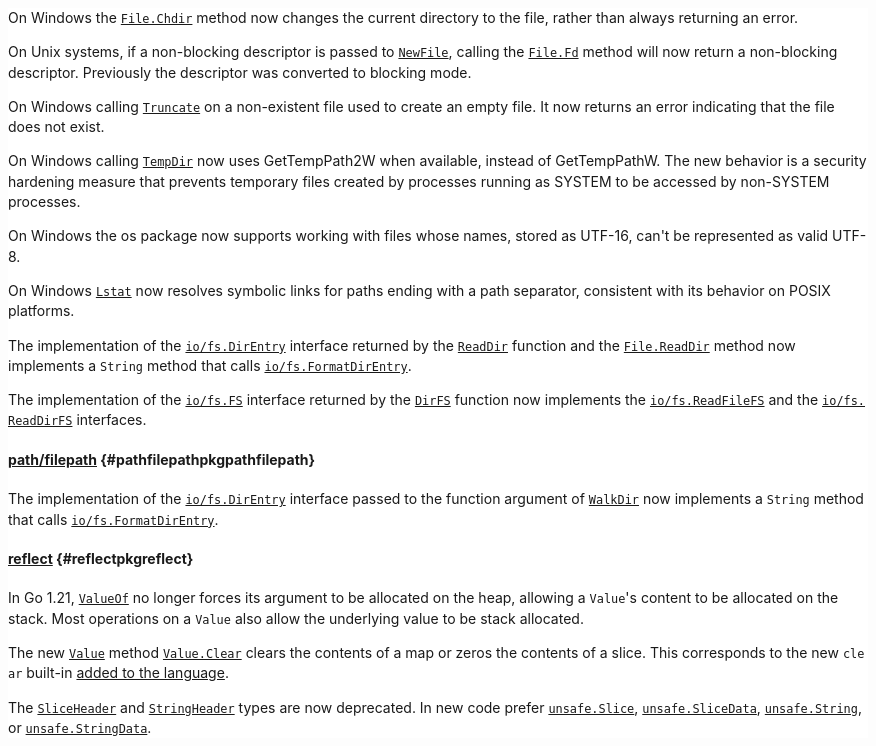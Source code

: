 On Windows the [`File.Chdir`](/pkg/os#File.Chdir) method now changes the
current directory to the file, rather than always returning an error.

On Unix systems, if a non-blocking descriptor is passed to
[`NewFile`](/pkg/os/#NewFile), calling the [`File.Fd`](/pkg/os/#File.Fd)
method will now return a non-blocking descriptor. Previously the
descriptor was converted to blocking mode.

On Windows calling [`Truncate`](/pkg/os/#Truncate) on a non-existent
file used to create an empty file. It now returns an error indicating
that the file does not exist.

On Windows calling [`TempDir`](/pkg/os/#TempDir) now uses GetTempPath2W
when available, instead of GetTempPathW. The new behavior is a security
hardening measure that prevents temporary files created by processes
running as SYSTEM to be accessed by non-SYSTEM processes.

On Windows the os package now supports working with files whose names,
stored as UTF-16, can't be represented as valid UTF-8.

On Windows [`Lstat`](/pkg/os/#Lstat) now resolves symbolic links for
paths ending with a path separator, consistent with its behavior on
POSIX platforms.

The implementation of the [`io/fs.DirEntry`](/pkg/io/fs/#DirEntry)
interface returned by the [`ReadDir`](/pkg/os/#ReadDir) function and the
[`File.ReadDir`](/pkg/os/#File.ReadDir) method now implements a `String`
method that calls [`io/fs.FormatDirEntry`](/pkg/io/fs/#FormatDirEntry).

The implementation of the [`io/fs.FS`](/pkg/io/fs/#FS) interface
returned by the [`DirFS`](/pkg/os/#DirFS) function now implements the
[`io/fs.ReadFileFS`](/pkg/io/fs/#ReadFileFS) and the
[`io/fs.ReadDirFS`](/pkg/io/fs/#ReadDirFS) interfaces.

#### [path/filepath](/pkg/path/filepath/) {#pathfilepathpkgpathfilepath}

The implementation of the [`io/fs.DirEntry`](/pkg/io/fs/#DirEntry)
interface passed to the function argument of
[`WalkDir`](/pkg/path/filepath/#WalkDir) now implements a `String`
method that calls [`io/fs.FormatDirEntry`](/pkg/io/fs/#FormatDirEntry).

#### [reflect](/pkg/reflect/) {#reflectpkgreflect}

In Go 1.21, [`ValueOf`](/pkg/reflect/#ValueOf) no longer forces its
argument to be allocated on the heap, allowing a `Value`'s content to be
allocated on the stack. Most operations on a `Value` also allow the
underlying value to be stack allocated.

The new [`Value`](/pkg/reflect/#Value) method
[`Value.Clear`](/pkg/reflect/#Value.Clear) clears the contents of a map
or zeros the contents of a slice. This corresponds to the new `clear`
built-in [added to the language](#language).

The [`SliceHeader`](/pkg/reflect/#SliceHeader) and
[`StringHeader`](/pkg/reflect/#StringHeader) types are now deprecated.
In new code prefer [`unsafe.Slice`](/pkg/unsafe/#Slice),
[`unsafe.SliceData`](/pkg/unsafe/#SliceData),
[`unsafe.String`](/pkg/unsafe/#String), or
[`unsafe.StringData`](/pkg/unsafe/#StringData).
